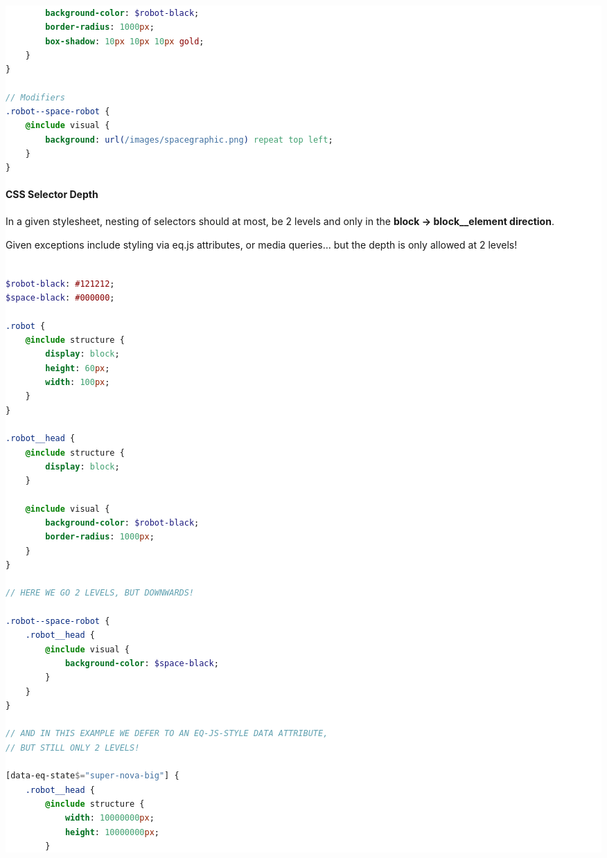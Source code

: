 ```sass
        background-color: $robot-black;
        border-radius: 1000px;
        box-shadow: 10px 10px 10px gold;
    }
}

// Modifiers
.robot--space-robot {
    @include visual {
        background: url(/images/spacegraphic.png) repeat top left;
    }
}
```
#### <a name="css-selector-depth"></a> CSS Selector Depth

In a given stylesheet, nesting of selectors should at most, be 2 levels and only in the **block -> block__element direction**.  

Given exceptions include styling via eq.js attributes, or media queries... but the depth is only allowed at 2 levels!

```sass

$robot-black: #121212;
$space-black: #000000;

.robot {
    @include structure {
        display: block;
        height: 60px;
        width: 100px;
    }
}

.robot__head {
    @include structure {
        display: block;
    }

    @include visual {
        background-color: $robot-black;
        border-radius: 1000px;
    }
}

// HERE WE GO 2 LEVELS, BUT DOWNWARDS!

.robot--space-robot {
    .robot__head {
        @include visual {
            background-color: $space-black;
        }
    }
}

// AND IN THIS EXAMPLE WE DEFER TO AN EQ-JS-STYLE DATA ATTRIBUTE,
// BUT STILL ONLY 2 LEVELS!

[data-eq-state$="super-nova-big"] {
    .robot__head {
        @include structure {
            width: 10000000px;
            height: 10000000px;
        }
```